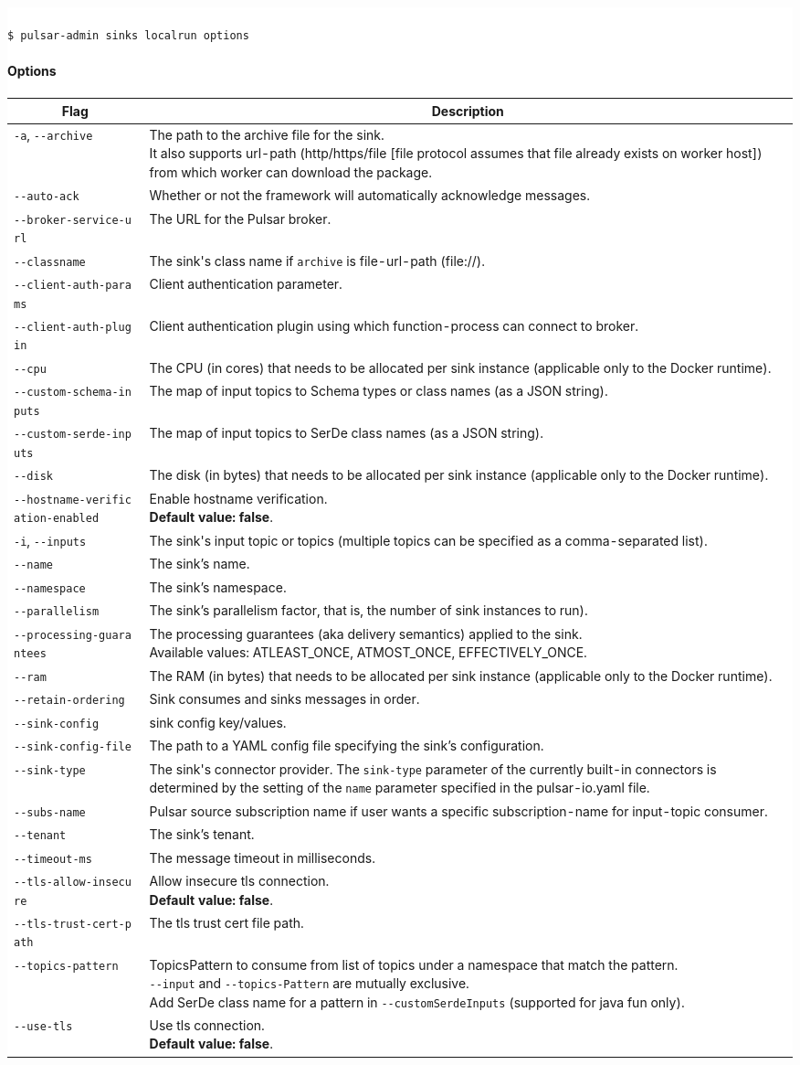```bash

$ pulsar-admin sinks localrun options

```

#### Options

|Flag|Description|
|----|---|
| `-a`, `--archive` | The path to the archive file for the sink. <br /> It also supports url-path (http/https/file [file protocol assumes that file already exists on worker host]) from which worker can download the package.
| `--auto-ack` | Whether or not the framework will automatically acknowledge messages.
| `--broker-service-url` | The URL for the Pulsar broker.
|`--classname`|The sink's class name if `archive` is file-url-path (file://).
| `--client-auth-params` | Client authentication parameter.
| `--client-auth-plugin` | Client authentication plugin using which function-process can connect to broker.
|`--cpu`|The CPU (in cores) that needs to be allocated per sink instance (applicable only to the Docker runtime).
| `--custom-schema-inputs` | The map of input topics to Schema types or class names (as a JSON string).
| `--custom-serde-inputs` | The map of input topics to SerDe class names (as a JSON string).
|`--disk`|The disk (in bytes) that needs to be allocated per sink instance (applicable only to the Docker runtime).|
|`--hostname-verification-enabled`|Enable hostname verification.<br />**Default value: false**.
| `-i`, `--inputs` | The sink's input topic or topics (multiple topics can be specified as a comma-separated list).
|`--name`|The sink’s name.|
|`--namespace`|The sink’s namespace.|
|`--parallelism`|The sink’s parallelism factor, that is, the number of sink instances to run).|
|`--processing-guarantees`|The processing guarantees (aka delivery semantics) applied to the sink. <br />Available values: ATLEAST_ONCE, ATMOST_ONCE, EFFECTIVELY_ONCE.
|`--ram`|The RAM (in bytes) that needs to be allocated per sink instance (applicable only to the Docker runtime).|
|`--retain-ordering` | Sink consumes and sinks messages in order.
|`--sink-config`|sink config key/values.
|`--sink-config-file`|The path to a YAML config file specifying the sink’s configuration.
|`--sink-type`|The sink's connector provider. The `sink-type` parameter of the currently built-in connectors is determined by the setting of the `name` parameter specified in the pulsar-io.yaml file.
|`--subs-name` | Pulsar source subscription name if user wants a specific subscription-name for input-topic consumer.
|`--tenant`|The sink’s tenant.
| `--timeout-ms` | The message timeout in milliseconds.
|`--tls-allow-insecure`|Allow insecure tls connection.<br />**Default value: false**.
|`--tls-trust-cert-path`|The tls trust cert file path.
| `--topics-pattern` | TopicsPattern to consume from list of topics under a namespace that match the pattern. <br />`--input` and `--topics-Pattern` are mutually exclusive. <br />Add SerDe class name for a pattern in `--customSerdeInputs` (supported for java fun only).
|`--use-tls`|Use tls connection.<br />**Default value: false**.
